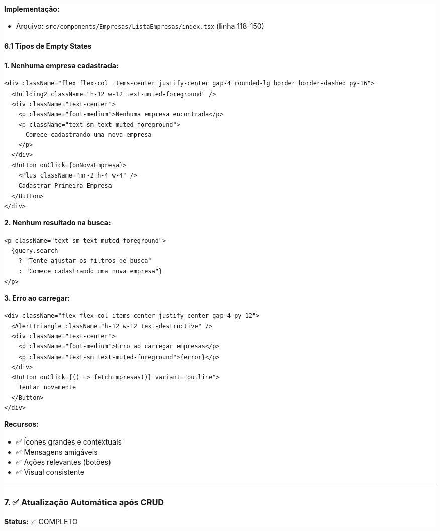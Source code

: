 **Implementação:**
- Arquivo: `src/components/Empresas/ListaEmpresas/index.tsx` (linha 118-150)

#### 6.1 Tipos de Empty States

**1. Nenhuma empresa cadastrada:**
```tsx
<div className="flex flex-col items-center justify-center gap-4 rounded-lg border border-dashed py-16">
  <Building2 className="h-12 w-12 text-muted-foreground" />
  <div className="text-center">
    <p className="font-medium">Nenhuma empresa encontrada</p>
    <p className="text-sm text-muted-foreground">
      Comece cadastrando uma nova empresa
    </p>
  </div>
  <Button onClick={onNovaEmpresa}>
    <Plus className="mr-2 h-4 w-4" />
    Cadastrar Primeira Empresa
  </Button>
</div>
```

**2. Nenhum resultado na busca:**
```tsx
<p className="text-sm text-muted-foreground">
  {query.search
    ? "Tente ajustar os filtros de busca"
    : "Comece cadastrando uma nova empresa"}
</p>
```

**3. Erro ao carregar:**
```tsx
<div className="flex flex-col items-center justify-center gap-4 py-12">
  <AlertTriangle className="h-12 w-12 text-destructive" />
  <div className="text-center">
    <p className="font-medium">Erro ao carregar empresas</p>
    <p className="text-sm text-muted-foreground">{error}</p>
  </div>
  <Button onClick={() => fetchEmpresas()} variant="outline">
    Tentar novamente
  </Button>
</div>
```

**Recursos:**
- ✅ Ícones grandes e contextuais
- ✅ Mensagens amigáveis
- ✅ Ações relevantes (botões)
- ✅ Visual consistente

---

### 7. ✅ **Atualização Automática após CRUD**
**Status:** ✅ COMPLETO
